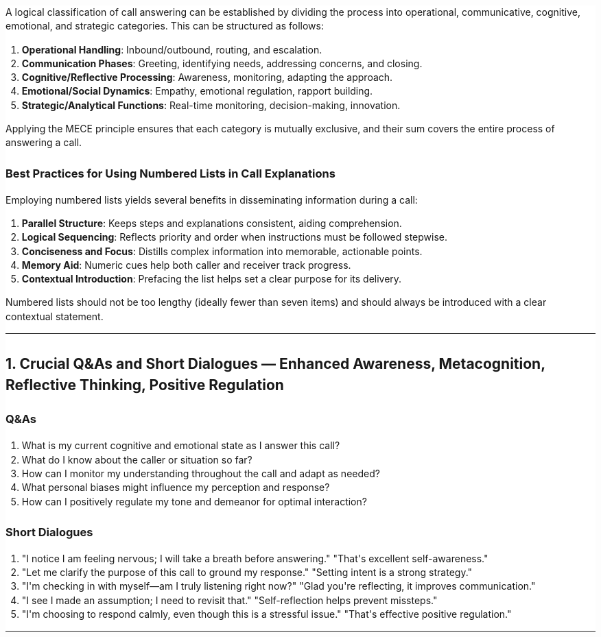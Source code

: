 A logical classification of call answering can be established by dividing the process into operational, communicative, cognitive, emotional, and strategic categories. This can be structured as follows:

1. **Operational Handling**: Inbound/outbound, routing, and escalation.
2. **Communication Phases**: Greeting, identifying needs, addressing concerns, and closing.
3. **Cognitive/Reflective Processing**: Awareness, monitoring, adapting the approach.
4. **Emotional/Social Dynamics**: Empathy, emotional regulation, rapport building.
5. **Strategic/Analytical Functions**: Real-time monitoring, decision-making, innovation.

Applying the MECE principle ensures that each category is mutually exclusive, and their sum covers the entire process of answering a call.

### Best Practices for Using Numbered Lists in Call Explanations

Employing numbered lists yields several benefits in disseminating information during a call:

1. **Parallel Structure**: Keeps steps and explanations consistent, aiding comprehension.
2. **Logical Sequencing**: Reflects priority and order when instructions must be followed stepwise.
3. **Conciseness and Focus**: Distills complex information into memorable, actionable points.
4. **Memory Aid**: Numeric cues help both caller and receiver track progress.
5. **Contextual Introduction**: Prefacing the list helps set a clear purpose for its delivery.

Numbered lists should not be too lengthy (ideally fewer than seven items) and should always be introduced with a clear contextual statement.

---

## 1. Crucial Q&As and Short Dialogues — Enhanced Awareness, Metacognition, Reflective Thinking, Positive Regulation

### Q&As
1. What is my current cognitive and emotional state as I answer this call?  
2. What do I know about the caller or situation so far?  
3. How can I monitor my understanding throughout the call and adapt as needed?  
4. What personal biases might influence my perception and response?  
5. How can I positively regulate my tone and demeanor for optimal interaction?

### Short Dialogues
1. "I notice I am feeling nervous; I will take a breath before answering." "That's excellent self-awareness."  
2. "Let me clarify the purpose of this call to ground my response." "Setting intent is a strong strategy."  
3. "I'm checking in with myself—am I truly listening right now?" "Glad you're reflecting, it improves communication."  
4. "I see I made an assumption; I need to revisit that." "Self-reflection helps prevent missteps."  
5. "I'm choosing to respond calmly, even though this is a stressful issue." "That's effective positive regulation."


---
